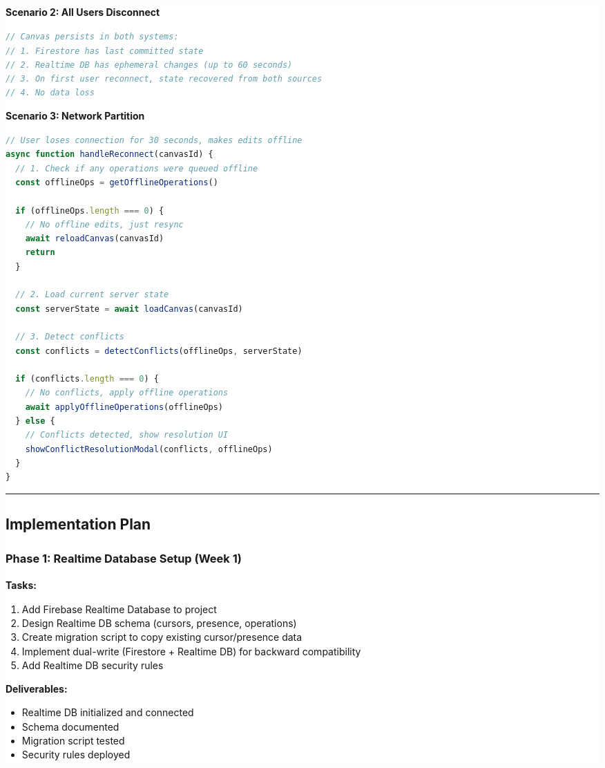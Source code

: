 **Scenario 2: All Users Disconnect**
```javascript
// Canvas persists in both systems:
// 1. Firestore has last committed state
// 2. Realtime DB has ephemeral changes (up to 60 seconds)
// 3. On first user reconnect, state recovered from both sources
// 4. No data loss
```

**Scenario 3: Network Partition**
```javascript
// User loses connection for 30 seconds, makes edits offline
async function handleReconnect(canvasId) {
  // 1. Check if any operations were queued offline
  const offlineOps = getOfflineOperations()
  
  if (offlineOps.length === 0) {
    // No offline edits, just resync
    await reloadCanvas(canvasId)
    return
  }
  
  // 2. Load current server state
  const serverState = await loadCanvas(canvasId)
  
  // 3. Detect conflicts
  const conflicts = detectConflicts(offlineOps, serverState)
  
  if (conflicts.length === 0) {
    // No conflicts, apply offline operations
    await applyOfflineOperations(offlineOps)
  } else {
    // Conflicts detected, show resolution UI
    showConflictResolutionModal(conflicts, offlineOps)
  }
}
```

---

## Implementation Plan

### Phase 1: Realtime Database Setup (Week 1)

**Tasks:**
1. Add Firebase Realtime Database to project
2. Design Realtime DB schema (cursors, presence, operations)
3. Create migration script to copy existing cursor/presence data
4. Implement dual-write (Firestore + Realtime DB) for backward compatibility
5. Add Realtime DB security rules

**Deliverables:**
- Realtime DB initialized and connected
- Schema documented
- Migration script tested
- Security rules deployed
